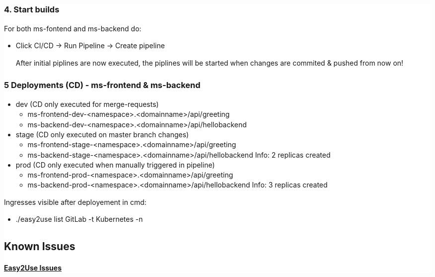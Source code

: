 ### 4. Start builds
 For both ms-fontend and ms-backend do:

 - Click CI/CD -> Run Pipeline -> Create pipeline

   After initial piplines are now executed, the piplines will be started when changes are commited & pushed from now on!  

### 5 Deployments (CD) - ms-frontend & ms-backend
  - dev (CD only executed for merge-requests)
    - ms-frontend-dev-\<namespace\>.\<domainname\>/api/greeting
    - ms-backend-dev-\<namespace\>.\<domainname\>/api/hellobackend
  - stage (CD only executed on master branch changes)
    - ms-frontend-stage-\<namespace\>.\<domainname\>/api/greeting
    - ms-backend-stage-\<namespace\>.\<domainname\>/api/hellobackend       Info: 2 replicas created<br>
  - prod (CD only executed when manually triggered in pipeline)
    - ms-frontend-prod-\<namespace\>.\<domainname\>/api/greeting
    - ms-backend-prod-\<namespace\>.\<domainname\>/api/hellobackend        Info: 3 replicas created<br>


  Ingresses visible after deployement in cmd:
  - ./easy2use list GitLab -t Kubernetes -n <namespace>

## Known Issues
[**Easy2Use Issues**](https://github.com/eiffel-community/eiffel-easy2use/issues)
